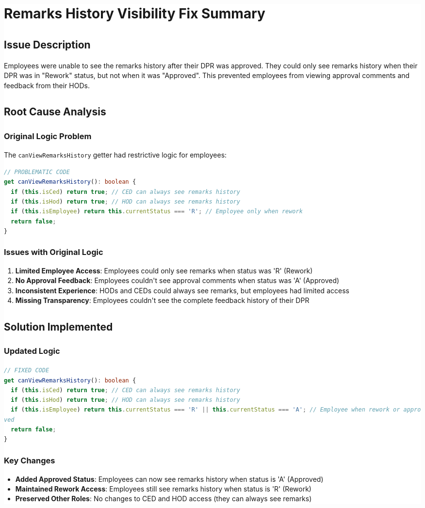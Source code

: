 # Remarks History Visibility Fix Summary

## Issue Description
Employees were unable to see the remarks history after their DPR was approved. They could only see remarks history when their DPR was in "Rework" status, but not when it was "Approved". This prevented employees from viewing approval comments and feedback from their HODs.

## Root Cause Analysis

### Original Logic Problem
The `canViewRemarksHistory` getter had restrictive logic for employees:

```typescript
// PROBLEMATIC CODE
get canViewRemarksHistory(): boolean {
  if (this.isCed) return true; // CED can always see remarks history
  if (this.isHod) return true; // HOD can always see remarks history
  if (this.isEmployee) return this.currentStatus === 'R'; // Employee only when rework
  return false;
}
```

### Issues with Original Logic
1. **Limited Employee Access**: Employees could only see remarks when status was 'R' (Rework)
2. **No Approval Feedback**: Employees couldn't see approval comments when status was 'A' (Approved)
3. **Inconsistent Experience**: HODs and CEDs could always see remarks, but employees had limited access
4. **Missing Transparency**: Employees couldn't see the complete feedback history of their DPR

## Solution Implemented

### Updated Logic
```typescript
// FIXED CODE
get canViewRemarksHistory(): boolean {
  if (this.isCed) return true; // CED can always see remarks history
  if (this.isHod) return true; // HOD can always see remarks history
  if (this.isEmployee) return this.currentStatus === 'R' || this.currentStatus === 'A'; // Employee when rework or approved
  return false;
}
```

### Key Changes
- **Added Approved Status**: Employees can now see remarks history when status is 'A' (Approved)
- **Maintained Rework Access**: Employees still see remarks history when status is 'R' (Rework)
- **Preserved Other Roles**: No changes to CED and HOD access (they can always see remarks)
